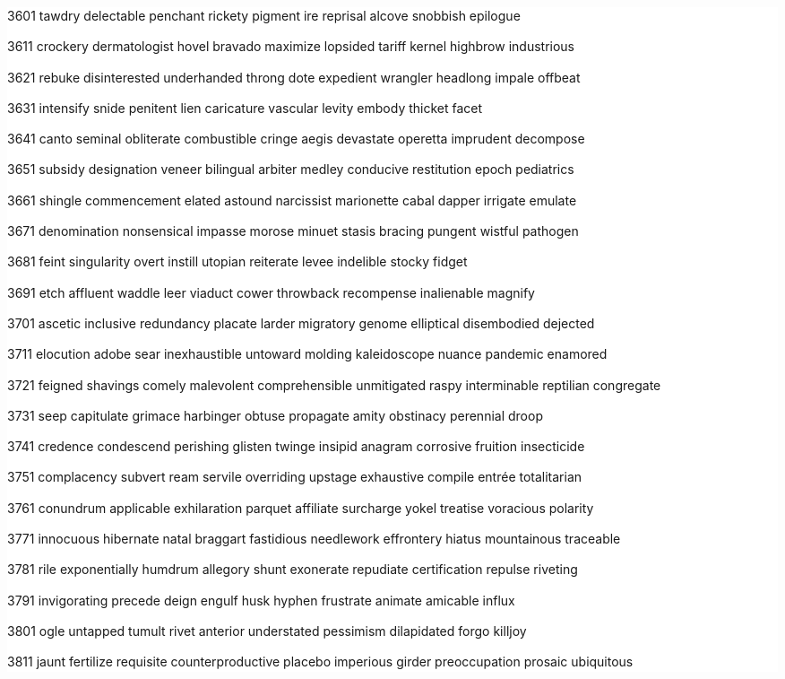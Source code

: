 <span>3601 tawdry delectable penchant rickety pigment ire reprisal alcove snobbish epilogue</span>

<span>3611 crockery dermatologist hovel bravado maximize lopsided tariff kernel highbrow industrious</span>

<span>3621 rebuke disinterested underhanded throng dote expedient wrangler headlong impale offbeat</span>

<span>3631 intensify snide penitent lien caricature vascular levity embody thicket facet</span>

<span>3641 canto seminal obliterate combustible cringe aegis devastate operetta imprudent decompose</span>

<span>3651 subsidy designation veneer bilingual arbiter medley conducive restitution epoch pediatrics</span>

<span>3661 shingle commencement elated astound narcissist marionette cabal dapper irrigate emulate</span>

<span>3671 denomination nonsensical impasse morose minuet stasis bracing pungent wistful pathogen</span>

<span>3681 feint singularity overt instill utopian reiterate levee indelible stocky fidget</span>

<span>3691 etch affluent waddle leer viaduct cower throwback recompense inalienable magnify</span>

<span>3701 ascetic inclusive redundancy placate larder migratory genome elliptical disembodied dejected</span>

<span>3711 elocution adobe sear inexhaustible untoward molding kaleidoscope nuance pandemic enamored</span>

<span>3721 feigned shavings comely malevolent comprehensible unmitigated raspy interminable reptilian congregate</span>

<span>3731 seep capitulate grimace harbinger obtuse propagate amity obstinacy perennial droop</span>

<span>3741 credence condescend perishing glisten twinge insipid anagram corrosive fruition insecticide</span>

<span>3751 complacency subvert ream servile overriding upstage exhaustive compile entrée totalitarian</span>

<span>3761 conundrum applicable exhilaration parquet affiliate surcharge yokel treatise voracious polarity</span>

<span>3771 innocuous hibernate natal braggart fastidious needlework effrontery hiatus mountainous traceable</span>

<span>3781 rile exponentially humdrum allegory shunt exonerate repudiate certification repulse riveting</span>

<span>3791 invigorating precede deign engulf husk hyphen frustrate animate amicable influx</span>

<span>3801 ogle untapped tumult rivet anterior understated pessimism dilapidated forgo killjoy</span>

<span>3811 jaunt fertilize requisite counterproductive placebo imperious girder preoccupation prosaic ubiquitous</span>

